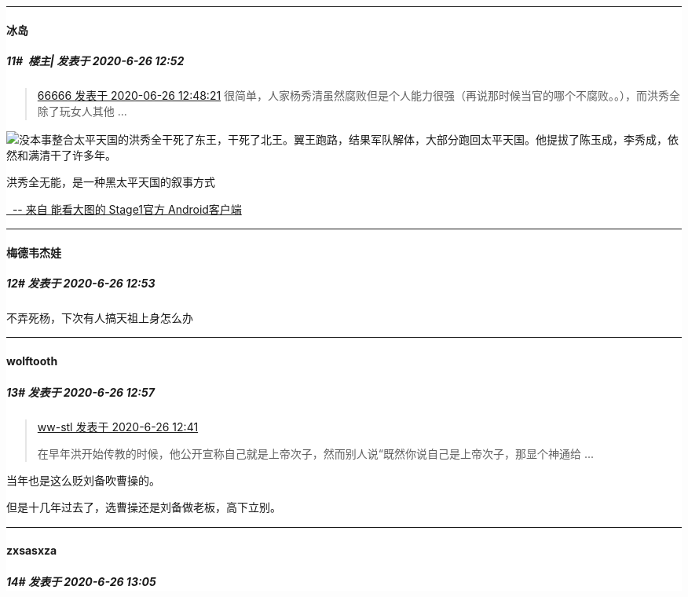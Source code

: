 



*****

####  冰岛  
##### 11#         楼主| 发表于 2020-6-26 12:52



<blockquote><a href="httphttps://bbs.saraba1st.com/2b/forum.php?mod=redirect&amp;goto=findpost&amp;pid=47958505&amp;ptid=1944161" target="_blank">66666 发表于 2020-06-26 12:48:21</a>
很简单，人家杨秀清虽然腐败但是个人能力很强（再说那时候当官的哪个不腐败。。），而洪秀全除了玩女人其他 ...</blockquote><img src="https://static.saraba1st.com/image/smiley/face2017/017.png" referrerpolicy="no-referrer">没本事整合太平天国的洪秀全干死了东王，干死了北王。翼王跑路，结果军队解体，大部分跑回太平天国。他提拔了陈玉成，李秀成，依然和满清干了许多年。

洪秀全无能，是一种黑太平天国的叙事方式

[  -- 来自 能看大图的 Stage1官方 Android客户端](https://www.coolapk.com/apk/140634)







*****

####  梅德韦杰娃  
##### 12#       发表于 2020-6-26 12:53




不弄死杨，下次有人搞天祖上身怎么办







*****

####  wolftooth  
##### 13#       发表于 2020-6-26 12:57



<blockquote><a href="httphttps://bbs.saraba1st.com/2b/forum.php?mod=redirect&amp;goto=findpost&amp;pid=47958443&amp;ptid=1944161" target="_blank">ww-stl 发表于 2020-6-26 12:41</a>

在早年洪开始传教的时候，他公开宣称自己就是上帝次子，然而别人说“既然你说自己是上帝次子，那显个神通给 ...</blockquote>
当年也是这么贬刘备吹曹操的。


但是十几年过去了，选曹操还是刘备做老板，高下立别。








*****

####  zxsasxza  
##### 14#       发表于 2020-6-26 13:05
